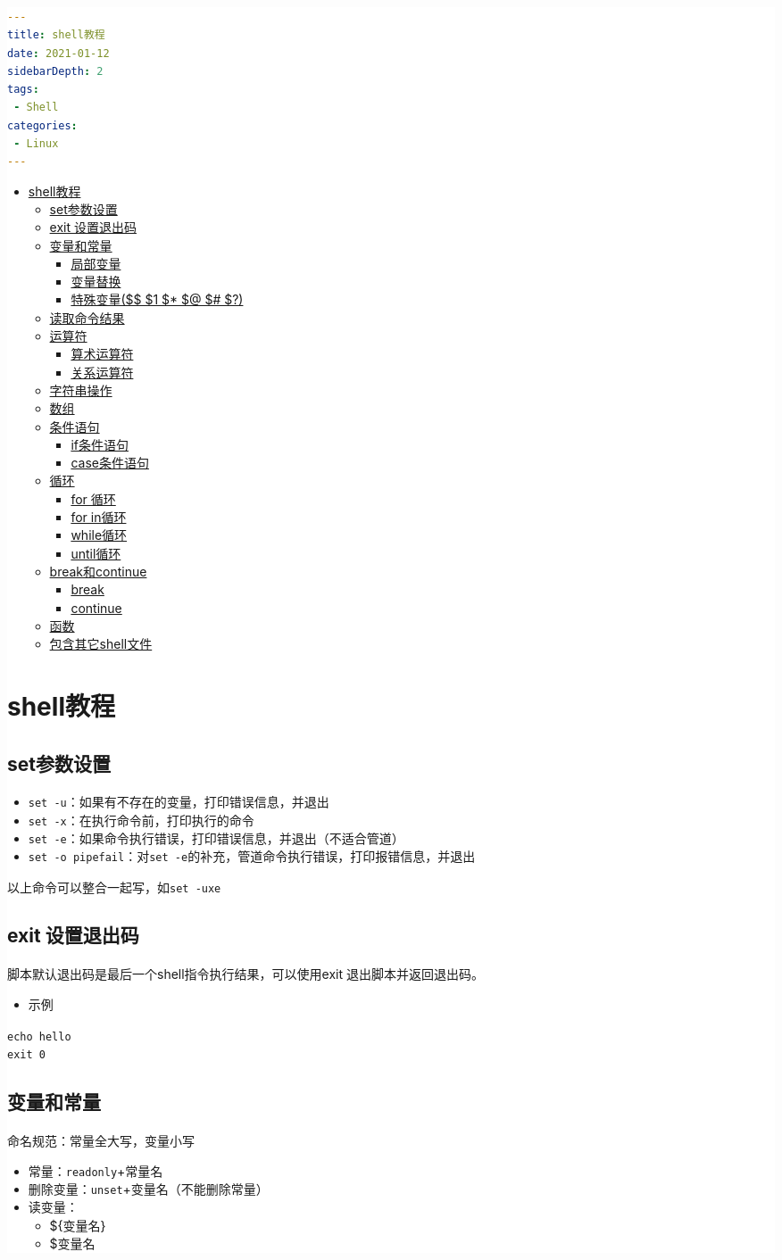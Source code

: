 ```yaml
---
title: shell教程
date: 2021-01-12
sidebarDepth: 2
tags:
 - Shell
categories:
 - Linux
---
```

- [shell教程](#shell教程)
  - [set参数设置](#set参数设置)
  - [exit 设置退出码](#exit-设置退出码)
  - [变量和常量](#变量和常量)
    - [局部变量](#局部变量)
    - [变量替换](#变量替换)
    - [特殊变量($$ $1 $* $@ $# $?)](#特殊变量-1----)
  - [读取命令结果](#读取命令结果)
  - [运算符](#运算符)
    - [算术运算符](#算术运算符)
    - [关系运算符](#关系运算符)
  - [字符串操作](#字符串操作)
  - [数组](#数组)
  - [条件语句](#条件语句)
    - [if条件语句](#if条件语句)
    - [case条件语句](#case条件语句)
  - [循环](#循环)
    - [for 循环](#for-循环)
    - [for in循环](#for-in循环)
    - [while循环](#while循环)
    - [until循环](#until循环)
  - [break和continue](#break和continue)
    - [break](#break)
    - [continue](#continue)
  - [函数](#函数)
  - [包含其它shell文件](#包含其它shell文件)
# shell教程
## set参数设置
- `set -u`：如果有不存在的变量，打印错误信息，并退出
- `set -x`：在执行命令前，打印执行的命令
- `set -e`：如果命令执行错误，打印错误信息，并退出（不适合管道）
- `set -o pipefail`：对`set -e`的补充，管道命令执行错误，打印报错信息，并退出

以上命令可以整合一起写，如`set -uxe`
## exit 设置退出码
脚本默认退出码是最后一个shell指令执行结果，可以使用exit 退出脚本并返回退出码。
- 示例
```shell
echo hello
exit 0
```
## 变量和常量
命名规范：常量全大写，变量小写
- 常量：`readonly`+常量名
- 删除变量：`unset`+变量名（不能删除常量）
- 读变量：
  - ${变量名}
  - $变量名